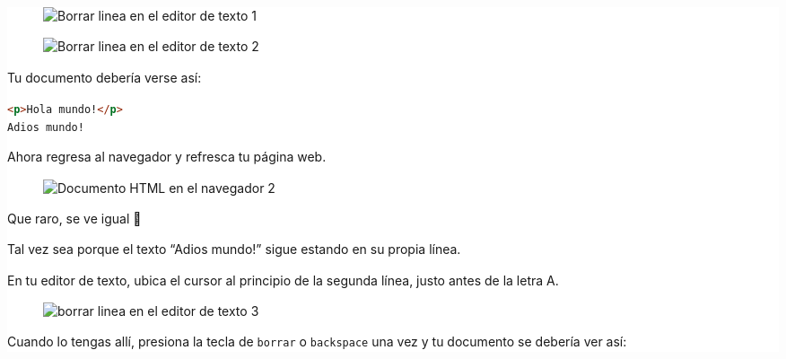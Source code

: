 <figure>
    <img 
        src="{{ '../imagenes/aprende-desarrollo-web-desde-cero-html-parte-2/aprende-html-desde-cero-parte-2-borrar-linea-en-editor-de-texto-1.png' | url }}" 
        alt="Borrar linea en el editor de texto 1" 
        title="Borrar linea en el editor de texto 1"
    >
</figure>

<figure>
    <img 
        src="{{ '../imagenes/aprende-desarrollo-web-desde-cero-html-parte-2/aprende-html-desde-cero-parte-2-borrar-linea-en-editor-de-texto-2.png' | url }}" 
        alt="Borrar linea en el editor de texto 2" 
        title="Borrar linea en el editor de texto 2"
    >
</figure>

Tu documento debería verse así:

``` html
<p>Hola mundo!</p>
Adios mundo!
```

Ahora regresa al navegador y refresca tu página web.

<figure>
    <img 
        src="{{ '../imagenes/aprende-desarrollo-web-desde-cero-html-parte-2/aprende-html-desde-cero-parte-2-documento-html-en-navegador-2.png' | url }}" 
        alt="Documento HTML en el navegador 2" 
        title="Documento HTML en el navegador 2"
    >
</figure>

Que raro, se ve igual 🤔

Tal vez sea porque el texto “Adios mundo!” sigue estando en su propia línea.

En tu editor de texto, ubica el cursor al principio de la segunda línea, justo antes de la letra A.

<figure>
    <img 
        src="{{ '../imagenes/aprende-desarrollo-web-desde-cero-html-parte-2/aprende-html-desde-cero-parte-2-borrar-linea-en-editor-de-texto-3.png' | url }}" 
        alt="borrar linea en el editor de texto 3" 
        title="borrar linea en el editor de texto 3"
    >
</figure>

Cuando lo tengas allí, presiona la tecla de `borrar` o `backspace` una vez y tu documento se debería ver así:
